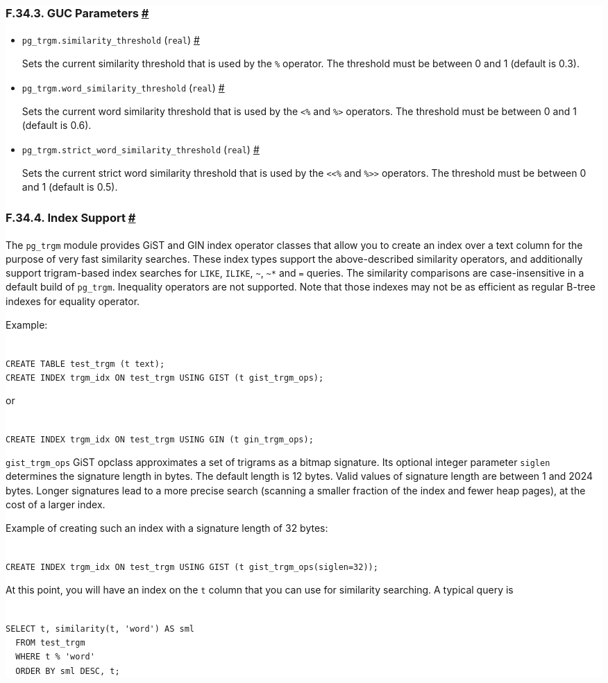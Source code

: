 ### F.34.3. GUC Parameters [#](#PGTRGM-GUC)

* `pg_trgm.similarity_threshold` (`real`) [#](#GUC-PGTRGM-SIMILARITY-THRESHOLD)

    Sets the current similarity threshold that is used by the `%` operator. The threshold must be between 0 and 1 (default is 0.3).

* `pg_trgm.word_similarity_threshold` (`real`) [#](#GUC-PGTRGM-WORD-SIMILARITY-THRESHOLD)

    Sets the current word similarity threshold that is used by the `<%` and `%>` operators. The threshold must be between 0 and 1 (default is 0.6).

* `pg_trgm.strict_word_similarity_threshold` (`real`) [#](#GUC-PGTRGM-STRICT-WORD-SIMILARITY-THRESHOLD)

    Sets the current strict word similarity threshold that is used by the `<<%` and `%>>` operators. The threshold must be between 0 and 1 (default is 0.5).

### F.34.4. Index Support [#](#PGTRGM-INDEX)

The `pg_trgm` module provides GiST and GIN index operator classes that allow you to create an index over a text column for the purpose of very fast similarity searches. These index types support the above-described similarity operators, and additionally support trigram-based index searches for `LIKE`, `ILIKE`, `~`, `~*` and `=` queries. The similarity comparisons are case-insensitive in a default build of `pg_trgm`. Inequality operators are not supported. Note that those indexes may not be as efficient as regular B-tree indexes for equality operator.

Example:

```

CREATE TABLE test_trgm (t text);
CREATE INDEX trgm_idx ON test_trgm USING GIST (t gist_trgm_ops);
```

or

```

CREATE INDEX trgm_idx ON test_trgm USING GIN (t gin_trgm_ops);
```

`gist_trgm_ops` GiST opclass approximates a set of trigrams as a bitmap signature. Its optional integer parameter `siglen` determines the signature length in bytes. The default length is 12 bytes. Valid values of signature length are between 1 and 2024 bytes. Longer signatures lead to a more precise search (scanning a smaller fraction of the index and fewer heap pages), at the cost of a larger index.

Example of creating such an index with a signature length of 32 bytes:

```

CREATE INDEX trgm_idx ON test_trgm USING GIST (t gist_trgm_ops(siglen=32));
```

At this point, you will have an index on the `t` column that you can use for similarity searching. A typical query is

```

SELECT t, similarity(t, 'word') AS sml
  FROM test_trgm
  WHERE t % 'word'
  ORDER BY sml DESC, t;
```
